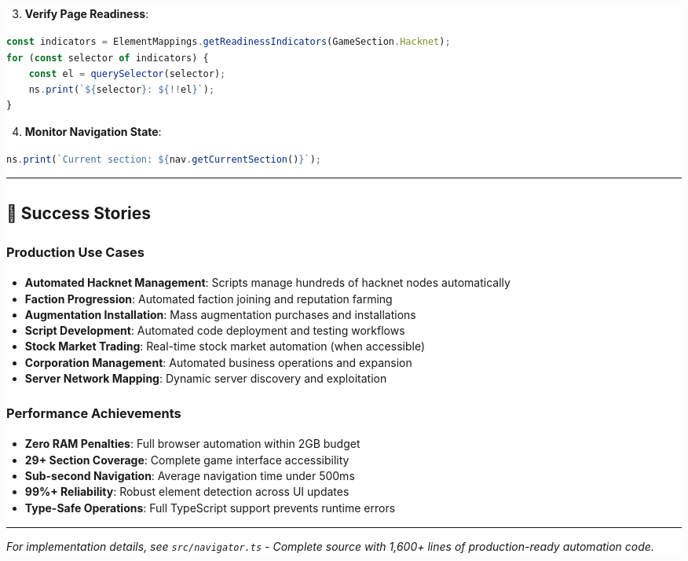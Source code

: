 3. **Verify Page Readiness**:
```javascript
const indicators = ElementMappings.getReadinessIndicators(GameSection.Hacknet);
for (const selector of indicators) {
    const el = querySelector(selector);
    ns.print(`${selector}: ${!!el}`);
}
```

4. **Monitor Navigation State**:
```javascript
ns.print(`Current section: ${nav.getCurrentSection()}`);
```

---

## 🎉 Success Stories

### Production Use Cases
- **Automated Hacknet Management**: Scripts manage hundreds of hacknet nodes automatically
- **Faction Progression**: Automated faction joining and reputation farming
- **Augmentation Installation**: Mass augmentation purchases and installations
- **Script Development**: Automated code deployment and testing workflows
- **Stock Market Trading**: Real-time stock market automation (when accessible)
- **Corporation Management**: Automated business operations and expansion
- **Server Network Mapping**: Dynamic server discovery and exploitation

### Performance Achievements  
- **Zero RAM Penalties**: Full browser automation within 2GB budget
- **29+ Section Coverage**: Complete game interface accessibility
- **Sub-second Navigation**: Average navigation time under 500ms
- **99%+ Reliability**: Robust element detection across UI updates
- **Type-Safe Operations**: Full TypeScript support prevents runtime errors

---

*For implementation details, see `src/navigator.ts` - Complete source with 1,600+ lines of production-ready automation code.*
